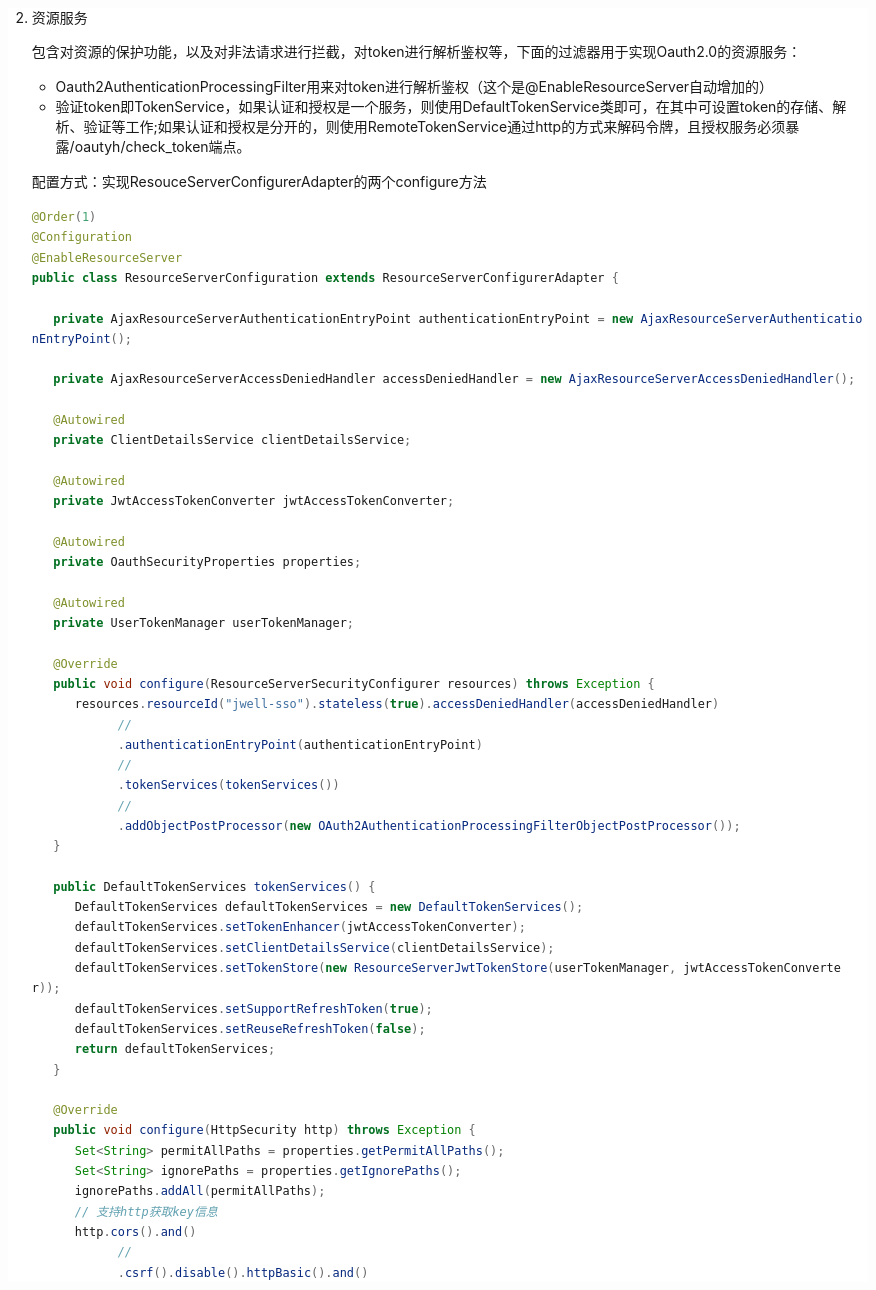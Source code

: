 2. 资源服务

   包含对资源的保护功能，以及对非法请求进行拦截，对token进行解析鉴权等，下面的过滤器用于实现Oauth2.0的资源服务：

   - Oauth2AuthenticationProcessingFilter用来对token进行解析鉴权（这个是@EnableResourceServer自动增加的）
   - 验证token即TokenService，如果认证和授权是一个服务，则使用DefaultTokenService类即可，在其中可设置token的存储、解析、验证等工作;如果认证和授权是分开的，则使用RemoteTokenService通过http的方式来解码令牌，且授权服务必须暴露/oautyh/check_token端点。

   配置方式：实现ResouceServerConfigurerAdapter的两个configure方法

   ```java
   @Order(1)
   @Configuration
   @EnableResourceServer
   public class ResourceServerConfiguration extends ResourceServerConfigurerAdapter {
   
      private AjaxResourceServerAuthenticationEntryPoint authenticationEntryPoint = new AjaxResourceServerAuthenticationEntryPoint();
   
      private AjaxResourceServerAccessDeniedHandler accessDeniedHandler = new AjaxResourceServerAccessDeniedHandler();
   
      @Autowired
      private ClientDetailsService clientDetailsService;
   
      @Autowired
      private JwtAccessTokenConverter jwtAccessTokenConverter;
   
      @Autowired
      private OauthSecurityProperties properties;
   
      @Autowired
      private UserTokenManager userTokenManager;
   
      @Override
      public void configure(ResourceServerSecurityConfigurer resources) throws Exception {
         resources.resourceId("jwell-sso").stateless(true).accessDeniedHandler(accessDeniedHandler)
               //
               .authenticationEntryPoint(authenticationEntryPoint)
               //
               .tokenServices(tokenServices())
               //
               .addObjectPostProcessor(new OAuth2AuthenticationProcessingFilterObjectPostProcessor());
      }
   
      public DefaultTokenServices tokenServices() {
         DefaultTokenServices defaultTokenServices = new DefaultTokenServices();
         defaultTokenServices.setTokenEnhancer(jwtAccessTokenConverter);
         defaultTokenServices.setClientDetailsService(clientDetailsService);
         defaultTokenServices.setTokenStore(new ResourceServerJwtTokenStore(userTokenManager, jwtAccessTokenConverter));
         defaultTokenServices.setSupportRefreshToken(true);
         defaultTokenServices.setReuseRefreshToken(false);
         return defaultTokenServices;
      }
   
      @Override
      public void configure(HttpSecurity http) throws Exception {
         Set<String> permitAllPaths = properties.getPermitAllPaths();
         Set<String> ignorePaths = properties.getIgnorePaths();
         ignorePaths.addAll(permitAllPaths);
         // 支持http获取key信息
         http.cors().and()
               //
               .csrf().disable().httpBasic().and()
   ```